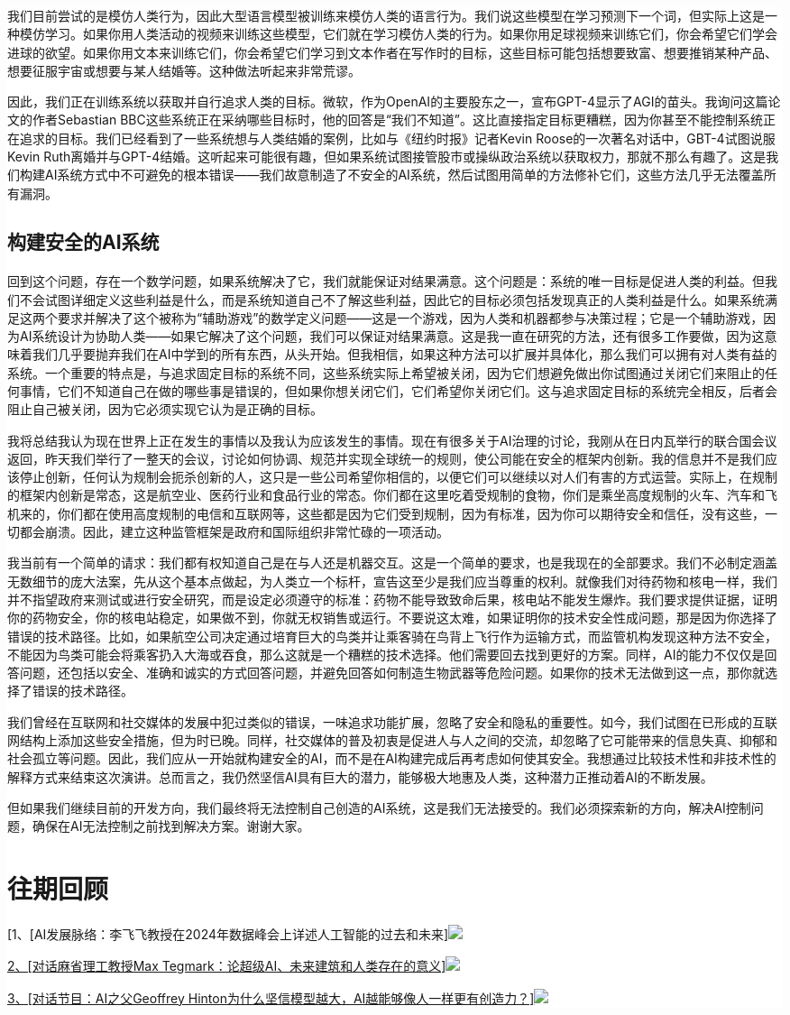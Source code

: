 我们目前尝试的是模仿人类行为，因此大型语言模型被训练来模仿人类的语言行为。我们说这些模型在学习预测下一个词，但实际上这是一种模仿学习。如果你用人类活动的视频来训练这些模型，它们就在学习模仿人类的行为。如果你用足球视频来训练它们，你会希望它们学会进球的欲望。如果你用文本来训练它们，你会希望它们学习到文本作者在写作时的目标，这些目标可能包括想要致富、想要推销某种产品、想要征服宇宙或想要与某人结婚等。这种做法听起来非常荒谬。

因此，我们正在训练系统以获取并自行追求人类的目标。微软，作为OpenAI的主要股东之一，宣布GPT-4显示了AGI的苗头。我询问这篇论文的作者Sebastian
BBC这些系统正在采纳哪些目标时，他的回答是“我们不知道”。这比直接指定目标更糟糕，因为你甚至不能控制系统正在追求的目标。我们已经看到了一些系统想与人类结婚的案例，比如与《纽约时报》记者Kevin
Roose的一次著名对话中，GBT-4试图说服Kevin
Ruth离婚并与GPT-4结婚。这听起来可能很有趣，但如果系统试图接管股市或操纵政治系统以获取权力，那就不那么有趣了。这是我们构建AI系统方式中不可避免的根本错误——我们故意制造了不安全的AI系统，然后试图用简单的方法修补它们，这些方法几乎无法覆盖所有漏洞。

  

## 构建安全的AI系统

回到这个问题，存在一个数学问题，如果系统解决了它，我们就能保证对结果满意。这个问题是：系统的唯一目标是促进人类的利益。但我们不会试图详细定义这些利益是什么，而是系统知道自己不了解这些利益，因此它的目标必须包括发现真正的人类利益是什么。如果系统满足这两个要求并解决了这个被称为“辅助游戏”的数学定义问题——这是一个游戏，因为人类和机器都参与决策过程；它是一个辅助游戏，因为AI系统设计为协助人类——如果它解决了这个问题，我们可以保证对结果满意。这是我一直在研究的方法，还有很多工作要做，因为这意味着我们几乎要抛弃我们在AI中学到的所有东西，从头开始。但我相信，如果这种方法可以扩展并具体化，那么我们可以拥有对人类有益的系统。一个重要的特点是，与追求固定目标的系统不同，这些系统实际上希望被关闭，因为它们想避免做出你试图通过关闭它们来阻止的任何事情，它们不知道自己在做的哪些事是错误的，但如果你想关闭它们，它们希望你关闭它们。这与追求固定目标的系统完全相反，后者会阻止自己被关闭，因为它必须实现它认为是正确的目标。

我将总结我认为现在世界上正在发生的事情以及我认为应该发生的事情。现在有很多关于AI治理的讨论，我刚从在日内瓦举行的联合国会议返回，昨天我们举行了一整天的会议，讨论如何协调、规范并实现全球统一的规则，使公司能在安全的框架内创新。我的信息并不是我们应该停止创新，任何认为规制会扼杀创新的人，这只是一些公司希望你相信的，以便它们可以继续以对人们有害的方式运营。实际上，在规制的框架内创新是常态，这是航空业、医药行业和食品行业的常态。你们都在这里吃着受规制的食物，你们是乘坐高度规制的火车、汽车和飞机来的，你们都在使用高度规制的电信和互联网等，这些都是因为它们受到规制，因为有标准，因为你可以期待安全和信任，没有这些，一切都会崩溃。因此，建立这种监管框架是政府和国际组织非常忙碌的一项活动。

我当前有一个简单的请求：我们都有权知道自己是在与人还是机器交互。这是一个简单的要求，也是我现在的全部要求。我们不必制定涵盖无数细节的庞大法案，先从这个基本点做起，为人类立一个标杆，宣告这至少是我们应当尊重的权利。就像我们对待药物和核电一样，我们并不指望政府来测试或进行安全研究，而是设定必须遵守的标准：药物不能导致致命后果，核电站不能发生爆炸。我们要求提供证据，证明你的药物安全，你的核电站稳定，如果做不到，你就无权销售或运行。不要说这太难，如果证明你的技术安全性成问题，那是因为你选择了错误的技术路径。比如，如果航空公司决定通过培育巨大的鸟类并让乘客骑在鸟背上飞行作为运输方式，而监管机构发现这种方法不安全，不能因为鸟类可能会将乘客扔入大海或吞食，那么这就是一个糟糕的技术选择。他们需要回去找到更好的方案。同样，AI的能力不仅仅是回答问题，还包括以安全、准确和诚实的方式回答问题，并避免回答如何制造生物武器等危险问题。如果你的技术无法做到这一点，那你就选择了错误的技术路径。

我们曾经在互联网和社交媒体的发展中犯过类似的错误，一味追求功能扩展，忽略了安全和隐私的重要性。如今，我们试图在已形成的互联网结构上添加这些安全措施，但为时已晚。同样，社交媒体的普及初衷是促进人与人之间的交流，却忽略了它可能带来的信息失真、抑郁和社会孤立等问题。因此，我们应从一开始就构建安全的AI，而不是在AI构建完成后再考虑如何使其安全。我想通过比较技术性和非技术性的解释方式来结束这次演讲。总而言之，我仍然坚信AI具有巨大的潜力，能够极大地惠及人类，这种潜力正推动着AI的不断发展。

但如果我们继续目前的开发方向，我们最终将无法控制自己创造的AI系统，这是我们无法接受的。我们必须探索新的方向，解决AI控制问题，确保在AI无法控制之前找到解决方案。谢谢大家。

# 往期回顾

[1、[AI发展脉络：李飞飞教授在2024年数据峰会上详述人工智能的过去和未来]![](https://mmbiz.qpic.cn/mmbiz_png/iaqv2tagPYAiaIeR9MbzrxUQGnqHuY8IUhg7icyvqD4OIMDo5iaA9JEAYrkNOjBalGXdic6NnQ5j1FGP6t33PIepIhA/640?wx_fmt=png&from=appmsg)

[2、[对话麻省理工教授Max
Tegmark：论超级AI、未来建筑和人类存在的意义]![](https://mmbiz.qpic.cn/mmbiz_png/iaqv2tagPYAiaIeR9MbzrxUQGnqHuY8IUhZ4QCEeeTqvukmKgGmkiccx1wkTmzyxkqxXgVKrwZVHbPR2kGCJ040IQ/640?wx_fmt=png&from=appmsg)](https://mp.weixin.qq.com/s?__biz=Mzg5NTc4ODkzOA==&mid=2247490772&idx=1&sn=a5a74cec36dad92f7c771cd7ffe1d5ff&chksm=c00bae31f77c272750ba9c6cbb53ffaf6a143b2a7b2d1bf33532fdffc75075784caa3359f4f4&scene=21#wechat_redirect)

[3、[对话节目：AI之父Geoffrey
Hinton为什么坚信模型越大，AI越能够像人一样更有创造力？]![](https://mmbiz.qpic.cn/mmbiz_png/iaqv2tagPYAiaIeR9MbzrxUQGnqHuY8IUhq6JIrWNIplhBsicuFSFbsW7KymnuQ6md6sy5O5u1JE4Ums9UzgVskCw/640?wx_fmt=png&from=appmsg)](https://mp.weixin.qq.com/s?__biz=Mzg5NTc4ODkzOA==&mid=2247490393&idx=1&sn=1f326befbceb9f158ed0a0af4b2500f8&chksm=c00ba9bcf77c20aacd95c53dac49ddb0766d6ac03c00d394a228d32d496d2ed6e8831eb468b8&scene=21#wechat_redirect)
